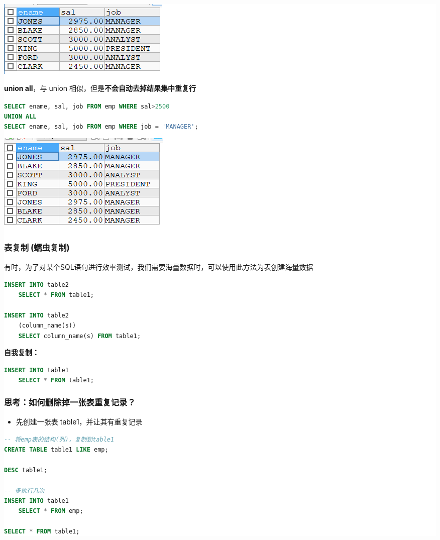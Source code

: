 ![image-20230712151923683](Senior.assets/image-20230712151923683.png)

**union all**，与 union 相似，但是**不会自动去掉结果集中重复行**

```sql
SELECT ename, sal, job FROM emp WHERE sal>2500
UNION ALL
SELECT ename, sal, job FROM emp WHERE job = 'MANAGER';
```

![image-20230712151955805](Senior.assets/image-20230712151955805.png)

### 表复制 (蠕虫复制)

有时，为了对某个SQL语句进行效率测试，我们需要海量数据时，可以使用此方法为表创建海量数据

```sql
INSERT INTO table2
	SELECT * FROM table1;

INSERT INTO table2
	(column_name(s))
	SELECT column_name(s) FROM table1;
```

**自我复制：**

```sql
INSERT INTO table1
	SELECT * FROM table1;
```

### 思考：如何删除掉一张表重复记录？

- 先创建一张表 table1，并让其有重复记录

```sql
-- 将emp表的结构(列)，复制到table1
CREATE TABLE table1 LIKE emp;

DESC table1;

-- 多执行几次
INSERT INTO table1
	SELECT * FROM emp;

SELECT * FROM table1;
```
